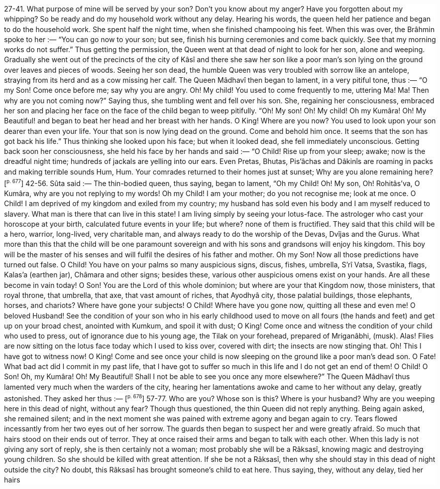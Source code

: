 27-41. What purpose of mine will be served by your son? Don’t you know about my anger? Have you forgotten about my whipping? So be ready and do my household work without any delay. Hearing his words, the queen held her patience and began to do the household work. She spent half the night time, when she finished champooing his feet. When this was over, the Brâhmin spoke to her :— “You can go now to your son; but see, finish his burning ceremonies and come back quickly. See that my morning works do not suffer.” Thus getting the permission, the Queen went at that dead of night to look for her son, alone and weeping. Gradually she went out of the precincts of the city of Kâsî and there she saw her son like a poor man’s son lying on the ground over leaves and pieces of woods. Seeing her son dead, the humble Queen was very troubled with sorrow like an antelope, straying from its herd and as a cow missing her calf. The Queen Mâdhavî then began to lament, in a very pitiful tone, thus :— “O my Son! Come once before me; say why you are angry. Oh! My child! You used to come frequently to me, uttering Ma! Ma! Then why are you not coming now?” Saying thus, she tumbling went and fell over his son. She, regaining her consciousness, embraced her son and placing her face on the face of the child began to weep pitifully. “Oh! My son! Oh! My child! Oh my Kumâra! Oh! My Beautiful! and began to beat her head and her breast with her hands. O King! Where are you now? You used to look upon your son dearer than even your life. Your that son is now lying dead on the ground. Come and behold him once. It seems that the son has got back his life.” Thus thinking she looked upon his face; but when it looked dead, she fell immediately unconscious. Getting back soon her consciousness, she held his face by her hands and said :— “O Child! Rise up from your sleep; awake; now is the dreadful night time; hundreds of jackals are yelling into our ears. Even Pretas, Bhutas, Pis’âchas and Dâkinîs are roaming in packs and making terrible sounds Hum, Hum. Your comrades returned to their homes just at sunset; Why are you alone remaining here? <span id="p677">[<sup><small>p. 677</small></sup>]</span> 42-56. Sûta said :— The thin-bodied queen, thus saying, began to lament, “Oh my Child! Oh! My son, Oh! Rohitâs’va, O Kumâra, why are you not replying to my words! Oh my Child! I am your mother; do you not recognise me; look at me once. O Child! I am deprived of my kingdom and exiled from my country; my husband has sold even his body and I am myself reduced to slavery. What man is there that can live in this state! I am living simply by seeing your lotus-face. The astrologer who cast your horoscope at your birth, calculated future events in your life; but where? none of them is fructified. They said that this child will be a hero, warrior, long-lived, very charitable man, and always ready to do the worship of the Devas, Dvîjas and the Gurus. What more than this that the child will be one paramount sovereign and with his sons and grandsons will enjoy his kingdom. This boy will be the master of his senses and will fulfil the desires of his father and mother. Oh my Son! Now all those predictions have turned out false. O Child! You have on your palms so many auspicious signs, discus, fishes, umbrella, S’rî Vatsa, Svastika, flags, Kalas’a (earthen jar), Châmara and other signs; besides these, various other auspicious omens exist on your hands. Are all these become in vain today! O Son! You are the Lord of this whole dominion; but where are your that Kingdom now, those ministers, that royal throne, that umbrella, that axe, that vast amount of riches, that Ayodhyâ city, those palatial buildings, those elephants, horses, and chariots? Where have gone your subjects! O Child! Where have you gone now, quitting all these and even me! O beloved Husband! See the condition of your son who in his early childhood used to move on all fours (the hands and feet) and get up on your broad chest, anointed with Kumkum, and spoil it with dust; O King! Come once and witness the condition of your child who used to press, out of ignorance due to his young age, the Tilak on your forehead, prepared of Mriganâbhi, (musk). Alas! Flies are now sitting on the lotus face today which I used to kiss over, covered with dirt; the insects are now stinging that. Oh! This I have got to witness now! O King! Come and see once your child is now sleeping on the ground like a poor man’s dead son. O Fate! What bad act did I commit in my past life, that I have got to suffer so much in this life and I do not get an end of them! O Child! O Son! Oh, my Kumâra! Oh! My Beautiful! Shall I not be able to see you once any more elsewhere?” The Queen Mâdhavî thus lamented very much when the warders of the city, hearing her lamentations awoke and came to her without any delay, greatly astonished. They asked her thus :— <span id="p678">[<sup><small>p. 678</small></sup>]</span> 57-77. Who are you? Whose son is this? Where is your husband? Why are you weeping here in this dead of night, without any fear? Though thus questioned, the thin Queen did not reply anything. Being again asked, she remained silent; and in the next moment she was pained with extreme agony and began again to cry. Tears flowed incessantly from her two eyes out of her sorrow. The guards then began to suspect her and were greatly afraid. So much that hairs stood on their ends out of terror. They at once raised their arms and began to talk with each other. When this lady is not giving any sort of reply, she is then certainly not a woman; most probably she will be a Râksasî, knowing magic and destroying young children. So she should be killed with great attention. If she be not a Râksasî, then why she should stay in this dead of night outside the city? No doubt, this Râksasî has brought someone’s child to eat here. Thus saying, they, without any delay, tied her hairs